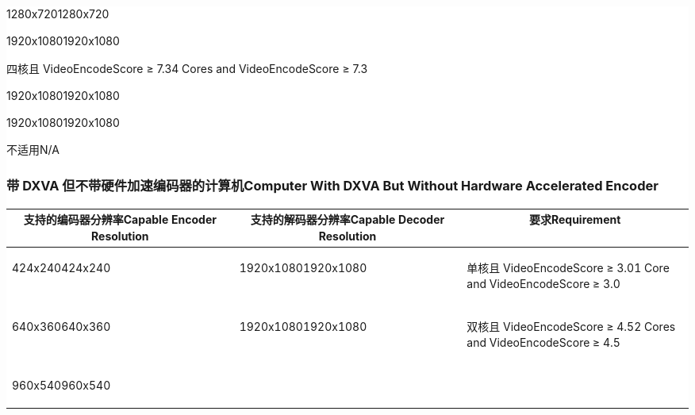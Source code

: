 </tr>
<tr class="even">
<td><p><span data-ttu-id="18b75-164">1280x720</span><span class="sxs-lookup"><span data-stu-id="18b75-164">1280x720</span></span></p></td>
<td><p><span data-ttu-id="18b75-165">1920x1080</span><span class="sxs-lookup"><span data-stu-id="18b75-165">1920x1080</span></span></p></td>
<td><p><span data-ttu-id="18b75-166">四核且 VideoEncodeScore ≥ 7.3</span><span class="sxs-lookup"><span data-stu-id="18b75-166">4 Cores and VideoEncodeScore ≥ 7.3</span></span></p></td>
</tr>
<tr class="odd">
<td><p><span data-ttu-id="18b75-167">1920x1080</span><span class="sxs-lookup"><span data-stu-id="18b75-167">1920x1080</span></span></p></td>
<td><p><span data-ttu-id="18b75-168">1920x1080</span><span class="sxs-lookup"><span data-stu-id="18b75-168">1920x1080</span></span></p></td>
<td><p><span data-ttu-id="18b75-169">不适用</span><span class="sxs-lookup"><span data-stu-id="18b75-169">N/A</span></span></p></td>
</tr>
</tbody>
</table>


### <a name="computer-with-dxva-but-without-hardware-accelerated-encoder"></a><span data-ttu-id="18b75-170">带 DXVA 但不带硬件加速编码器的计算机</span><span class="sxs-lookup"><span data-stu-id="18b75-170">Computer With DXVA But Without Hardware Accelerated Encoder</span></span>

<table>
<colgroup>
<col style="width: 33%" />
<col style="width: 33%" />
<col style="width: 33%" />
</colgroup>
<thead>
<tr class="header">
<th><span data-ttu-id="18b75-171">支持的编码器分辨率</span><span class="sxs-lookup"><span data-stu-id="18b75-171">Capable Encoder Resolution</span></span></th>
<th><span data-ttu-id="18b75-172">支持的解码器分辨率</span><span class="sxs-lookup"><span data-stu-id="18b75-172">Capable Decoder Resolution</span></span></th>
<th><span data-ttu-id="18b75-173">要求</span><span class="sxs-lookup"><span data-stu-id="18b75-173">Requirement</span></span></th>
</tr>
</thead>
<tbody>
<tr class="odd">
<td><p><span data-ttu-id="18b75-174">424x240</span><span class="sxs-lookup"><span data-stu-id="18b75-174">424x240</span></span></p></td>
<td><p><span data-ttu-id="18b75-175">1920x1080</span><span class="sxs-lookup"><span data-stu-id="18b75-175">1920x1080</span></span></p></td>
<td><p><span data-ttu-id="18b75-176">单核且 VideoEncodeScore ≥ 3.0</span><span class="sxs-lookup"><span data-stu-id="18b75-176">1 Core and VideoEncodeScore ≥ 3.0</span></span></p></td>
</tr>
<tr class="even">
<td><p><span data-ttu-id="18b75-177">640x360</span><span class="sxs-lookup"><span data-stu-id="18b75-177">640x360</span></span></p></td>
<td><p><span data-ttu-id="18b75-178">1920x1080</span><span class="sxs-lookup"><span data-stu-id="18b75-178">1920x1080</span></span></p></td>
<td><p><span data-ttu-id="18b75-179">双核且 VideoEncodeScore ≥ 4.5</span><span class="sxs-lookup"><span data-stu-id="18b75-179">2 Cores and VideoEncodeScore ≥ 4.5</span></span></p></td>
</tr>
<tr class="odd">
<td><p><span data-ttu-id="18b75-180">960x540</span><span class="sxs-lookup"><span data-stu-id="18b75-180">960x540</span></span></p></td>